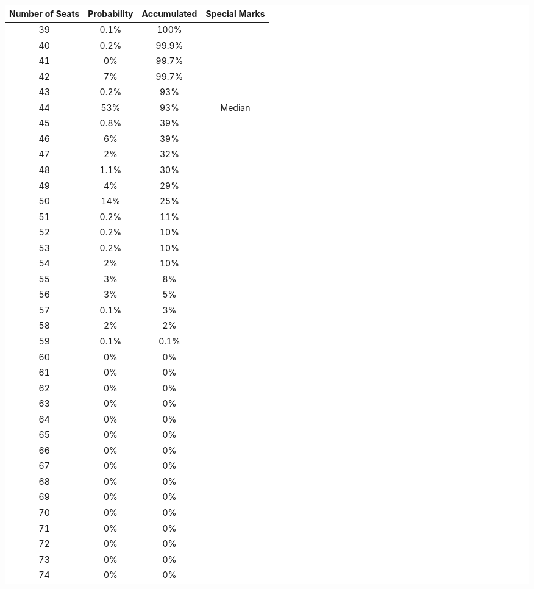| Number of Seats | Probability | Accumulated | Special Marks |
|:---------------:|:-----------:|:-----------:|:-------------:|
| 39 | 0.1% | 100% |  |
| 40 | 0.2% | 99.9% |  |
| 41 | 0% | 99.7% |  |
| 42 | 7% | 99.7% |  |
| 43 | 0.2% | 93% |  |
| 44 | 53% | 93% | Median |
| 45 | 0.8% | 39% |  |
| 46 | 6% | 39% |  |
| 47 | 2% | 32% |  |
| 48 | 1.1% | 30% |  |
| 49 | 4% | 29% |  |
| 50 | 14% | 25% |  |
| 51 | 0.2% | 11% |  |
| 52 | 0.2% | 10% |  |
| 53 | 0.2% | 10% |  |
| 54 | 2% | 10% |  |
| 55 | 3% | 8% |  |
| 56 | 3% | 5% |  |
| 57 | 0.1% | 3% |  |
| 58 | 2% | 2% |  |
| 59 | 0.1% | 0.1% |  |
| 60 | 0% | 0% |  |
| 61 | 0% | 0% |  |
| 62 | 0% | 0% |  |
| 63 | 0% | 0% |  |
| 64 | 0% | 0% |  |
| 65 | 0% | 0% |  |
| 66 | 0% | 0% |  |
| 67 | 0% | 0% |  |
| 68 | 0% | 0% |  |
| 69 | 0% | 0% |  |
| 70 | 0% | 0% |  |
| 71 | 0% | 0% |  |
| 72 | 0% | 0% |  |
| 73 | 0% | 0% |  |
| 74 | 0% | 0% |  |